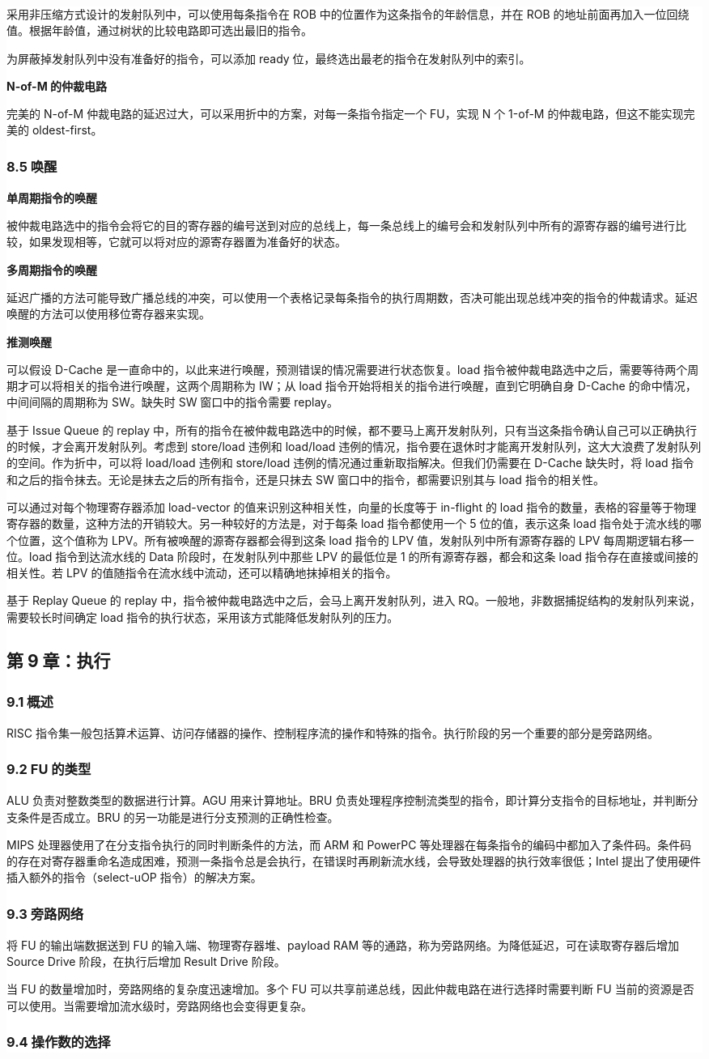 采用非压缩方式设计的发射队列中，可以使用每条指令在 ROB 中的位置作为这条指令的年龄信息，并在 ROB 的地址前面再加入一位回绕值。根据年龄值，通过树状的比较电路即可选出最旧的指令。

为屏蔽掉发射队列中没有准备好的指令，可以添加 ready 位，最终选出最老的指令在发射队列中的索引。

**N-of-M 的仲裁电路**

完美的 N-of-M 仲裁电路的延迟过大，可以采用折中的方案，对每一条指令指定一个 FU，实现 N 个 1-of-M 的仲裁电路，但这不能实现完美的 oldest-first。

### 8.5 唤醒

**单周期指令的唤醒**

被仲裁电路选中的指令会将它的目的寄存器的编号送到对应的总线上，每一条总线上的编号会和发射队列中所有的源寄存器的编号进行比较，如果发现相等，它就可以将对应的源寄存器置为准备好的状态。

**多周期指令的唤醒**

延迟广播的方法可能导致广播总线的冲突，可以使用一个表格记录每条指令的执行周期数，否决可能出现总线冲突的指令的仲裁请求。延迟唤醒的方法可以使用移位寄存器来实现。

**推测唤醒**

可以假设 D-Cache 是一直命中的，以此来进行唤醒，预测错误的情况需要进行状态恢复。load 指令被仲裁电路选中之后，需要等待两个周期才可以将相关的指令进行唤醒，这两个周期称为 IW；从 load 指令开始将相关的指令进行唤醒，直到它明确自身 D-Cache 的命中情况，中间间隔的周期称为 SW。缺失时 SW 窗口中的指令需要 replay。

基于 Issue Queue 的 replay 中，所有的指令在被仲裁电路选中的时候，都不要马上离开发射队列，只有当这条指令确认自己可以正确执行的时候，才会离开发射队列。考虑到 store/load 违例和 load/load 违例的情况，指令要在退休时才能离开发射队列，这大大浪费了发射队列的空间。作为折中，可以将 load/load 违例和 store/load 违例的情况通过重新取指解决。但我们仍需要在 D-Cache 缺失时，将 load 指令和之后的指令抹去。无论是抹去之后的所有指令，还是只抹去 SW 窗口中的指令，都需要识别其与 load 指令的相关性。

可以通过对每个物理寄存器添加 load-vector 的值来识别这种相关性，向量的长度等于 in-flight 的 load 指令的数量，表格的容量等于物理寄存器的数量，这种方法的开销较大。另一种较好的方法是，对于每条 load 指令都使用一个 5 位的值，表示这条 load 指令处于流水线的哪个位置，这个值称为 LPV。所有被唤醒的源寄存器都会得到这条 load 指令的 LPV 值，发射队列中所有源寄存器的 LPV 每周期逻辑右移一位。load 指令到达流水线的 Data 阶段时，在发射队列中那些 LPV 的最低位是 1 的所有源寄存器，都会和这条 load 指令存在直接或间接的相关性。若 LPV 的值随指令在流水线中流动，还可以精确地抹掉相关的指令。

基于 Replay Queue 的 replay 中，指令被仲裁电路选中之后，会马上离开发射队列，进入 RQ。一般地，非数据捕捉结构的发射队列来说，需要较长时间确定 load 指令的执行状态，采用该方式能降低发射队列的压力。

## 第 9 章：执行

### 9.1 概述

RISC 指令集一般包括算术运算、访问存储器的操作、控制程序流的操作和特殊的指令。执行阶段的另一个重要的部分是旁路网络。

### 9.2 FU 的类型

ALU 负责对整数类型的数据进行计算。AGU 用来计算地址。BRU 负责处理程序控制流类型的指令，即计算分支指令的目标地址，并判断分支条件是否成立。BRU 的另一功能是进行分支预测的正确性检查。

MIPS 处理器使用了在分支指令执行的同时判断条件的方法，而 ARM 和 PowerPC 等处理器在每条指令的编码中都加入了条件码。条件码的存在对寄存器重命名造成困难，预测一条指令总是会执行，在错误时再刷新流水线，会导致处理器的执行效率很低；Intel 提出了使用硬件插入额外的指令（select-uOP 指令）的解决方案。

### 9.3 旁路网络

将 FU 的输出端数据送到 FU 的输入端、物理寄存器堆、payload RAM 等的通路，称为旁路网络。为降低延迟，可在读取寄存器后增加 Source Drive 阶段，在执行后增加 Result Drive 阶段。

当 FU 的数量增加时，旁路网络的复杂度迅速增加。多个 FU 可以共享前递总线，因此仲裁电路在进行选择时需要判断 FU 当前的资源是否可以使用。当需要增加流水级时，旁路网络也会变得更复杂。

### 9.4 操作数的选择
